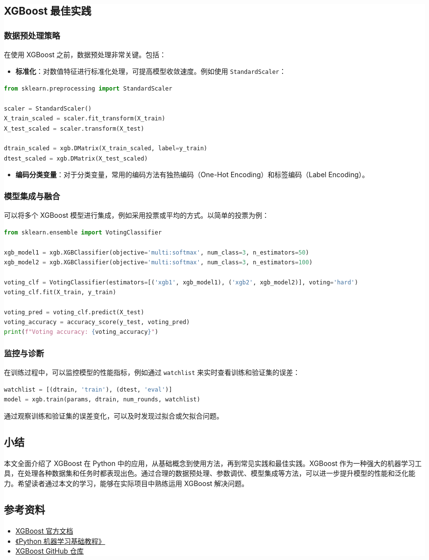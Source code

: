 ## XGBoost 最佳实践

### 数据预处理策略
在使用 XGBoost 之前，数据预处理非常关键。包括：
- **标准化**：对数值特征进行标准化处理，可提高模型收敛速度。例如使用 `StandardScaler`：
```python
from sklearn.preprocessing import StandardScaler

scaler = StandardScaler()
X_train_scaled = scaler.fit_transform(X_train)
X_test_scaled = scaler.transform(X_test)

dtrain_scaled = xgb.DMatrix(X_train_scaled, label=y_train)
dtest_scaled = xgb.DMatrix(X_test_scaled)
```
- **编码分类变量**：对于分类变量，常用的编码方法有独热编码（One-Hot Encoding）和标签编码（Label Encoding）。

### 模型集成与融合
可以将多个 XGBoost 模型进行集成，例如采用投票或平均的方式。以简单的投票为例：
```python
from sklearn.ensemble import VotingClassifier

xgb_model1 = xgb.XGBClassifier(objective='multi:softmax', num_class=3, n_estimators=50)
xgb_model2 = xgb.XGBClassifier(objective='multi:softmax', num_class=3, n_estimators=100)

voting_clf = VotingClassifier(estimators=[('xgb1', xgb_model1), ('xgb2', xgb_model2)], voting='hard')
voting_clf.fit(X_train, y_train)

voting_pred = voting_clf.predict(X_test)
voting_accuracy = accuracy_score(y_test, voting_pred)
print(f"Voting accuracy: {voting_accuracy}")
```

### 监控与诊断
在训练过程中，可以监控模型的性能指标，例如通过 `watchlist` 来实时查看训练和验证集的误差：
```python
watchlist = [(dtrain, 'train'), (dtest, 'eval')]
model = xgb.train(params, dtrain, num_rounds, watchlist)
```
通过观察训练和验证集的误差变化，可以及时发现过拟合或欠拟合问题。

## 小结
本文全面介绍了 XGBoost 在 Python 中的应用，从基础概念到使用方法，再到常见实践和最佳实践。XGBoost 作为一种强大的机器学习工具，在处理各种数据集和任务时都表现出色。通过合理的数据预处理、参数调优、模型集成等方法，可以进一步提升模型的性能和泛化能力。希望读者通过本文的学习，能够在实际项目中熟练运用 XGBoost 解决问题。

## 参考资料
- [XGBoost 官方文档](https://xgboost.readthedocs.io/en/latest/)
- [《Python 机器学习基础教程》](https://book.douban.com/subject/25708119/)
- [XGBoost GitHub 仓库](https://github.com/dmlc/xgboost)